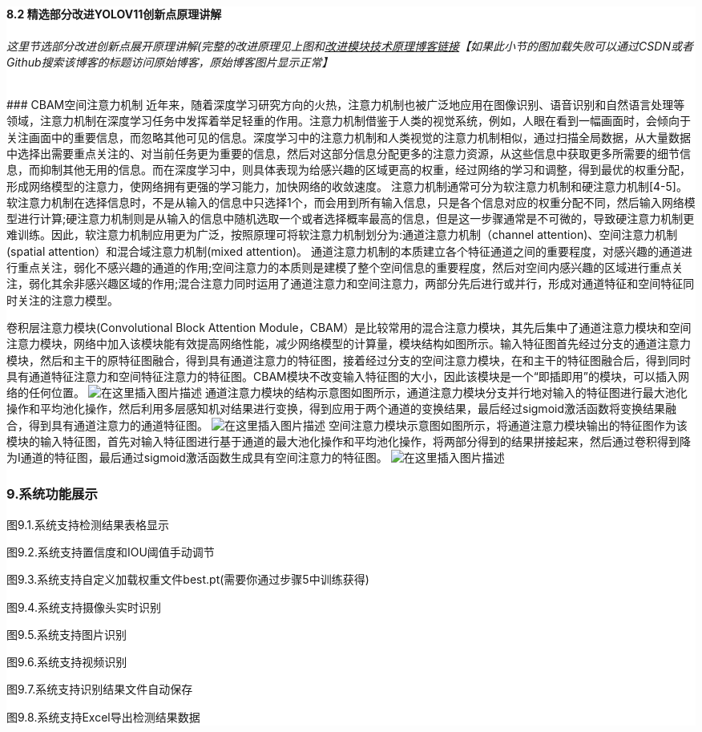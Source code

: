 #### 8.2 精选部分改进YOLOV11创新点原理讲解

###### 这里节选部分改进创新点展开原理讲解(完整的改进原理见上图和[改进模块技术原理博客链接](https://gitee.com/qunmasj/good)【如果此小节的图加载失败可以通过CSDN或者Github搜索该博客的标题访问原始博客，原始博客图片显示正常】
﻿### CBAM空间注意力机制
近年来，随着深度学习研究方向的火热，注意力机制也被广泛地应用在图像识别、语音识别和自然语言处理等领域，注意力机制在深度学习任务中发挥着举足轻重的作用。注意力机制借鉴于人类的视觉系统，例如，人眼在看到一幅画面时，会倾向于关注画面中的重要信息，而忽略其他可见的信息。深度学习中的注意力机制和人类视觉的注意力机制相似，通过扫描全局数据，从大量数据中选择出需要重点关注的、对当前任务更为重要的信息，然后对这部分信息分配更多的注意力资源，从这些信息中获取更多所需要的细节信息，而抑制其他无用的信息。而在深度学习中，则具体表现为给感兴趣的区域更高的权重，经过网络的学习和调整，得到最优的权重分配，形成网络模型的注意力，使网络拥有更强的学习能力，加快网络的收敛速度。
注意力机制通常可分为软注意力机制和硬注意力机制[4-5]。软注意力机制在选择信息时，不是从输入的信息中只选择1个，而会用到所有输入信息，只是各个信息对应的权重分配不同，然后输入网络模型进行计算;硬注意力机制则是从输入的信息中随机选取一个或者选择概率最高的信息，但是这一步骤通常是不可微的，导致硬注意力机制更难训练。因此，软注意力机制应用更为广泛，按照原理可将软注意力机制划分为:通道注意力机制（channel attention)、空间注意力机制(spatial attention）和混合域注意力机制(mixed attention)。
通道注意力机制的本质建立各个特征通道之间的重要程度，对感兴趣的通道进行重点关注，弱化不感兴趣的通道的作用;空间注意力的本质则是建模了整个空间信息的重要程度，然后对空间内感兴趣的区域进行重点关注，弱化其余非感兴趣区域的作用;混合注意力同时运用了通道注意力和空间注意力，两部分先后进行或并行，形成对通道特征和空间特征同时关注的注意力模型。

卷积层注意力模块(Convolutional Block Attention Module，CBAM）是比较常用的混合注意力模块，其先后集中了通道注意力模块和空间注意力模块，网络中加入该模块能有效提高网络性能，减少网络模型的计算量，模块结构如图所示。输入特征图首先经过分支的通道注意力模块，然后和主干的原特征图融合，得到具有通道注意力的特征图，接着经过分支的空间注意力模块，在和主干的特征图融合后，得到同时具有通道特征注意力和空间特征注意力的特征图。CBAM模块不改变输入特征图的大小，因此该模块是一个“即插即用”的模块，可以插入网络的任何位置。
![在这里插入图片描述](https://img-blog.csdnimg.cn/c149bc7ee88b4907a905ea4bdbbae185.png)
通道注意力模块的结构示意图如图所示，通道注意力模块分支并行地对输入的特征图进行最大池化操作和平均池化操作，然后利用多层感知机对结果进行变换，得到应用于两个通道的变换结果，最后经过sigmoid激活函数将变换结果融合，得到具有通道注意力的通道特征图。
![在这里插入图片描述](https://img-blog.csdnimg.cn/a2fc6f4c22074e789a6690b3c71b855c.png)
空间注意力模块示意图如图所示，将通道注意力模块输出的特征图作为该模块的输入特征图，首先对输入特征图进行基于通道的最大池化操作和平均池化操作，将两部分得到的结果拼接起来，然后通过卷积得到降为Ⅰ通道的特征图，最后通过sigmoid激活函数生成具有空间注意力的特征图。
![在这里插入图片描述](https://img-blog.csdnimg.cn/a629ac000f064141b23bfdc65a225d4e.png)


### 9.系统功能展示

图9.1.系统支持检测结果表格显示

  图9.2.系统支持置信度和IOU阈值手动调节

  图9.3.系统支持自定义加载权重文件best.pt(需要你通过步骤5中训练获得)

  图9.4.系统支持摄像头实时识别

  图9.5.系统支持图片识别

  图9.6.系统支持视频识别

  图9.7.系统支持识别结果文件自动保存

  图9.8.系统支持Excel导出检测结果数据
